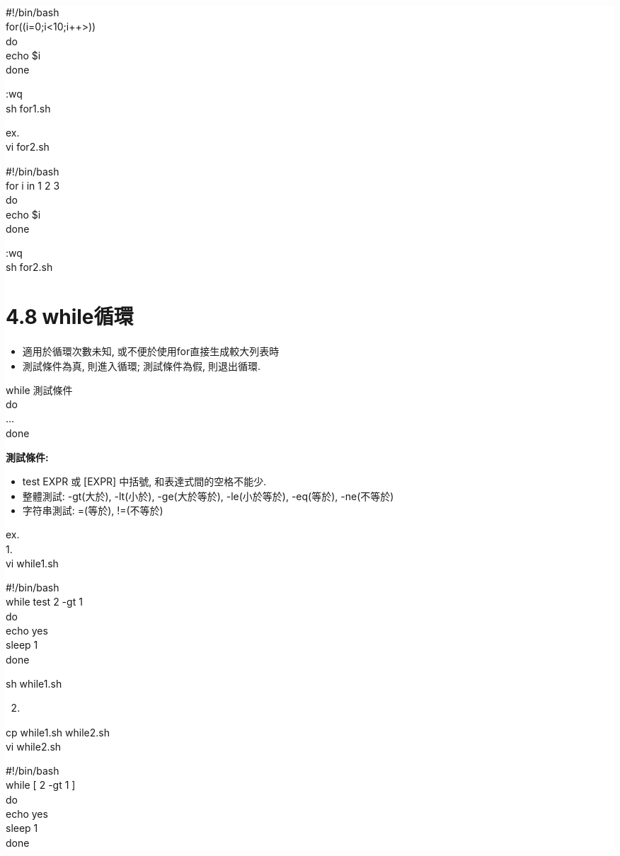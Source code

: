 #!/bin/bash      
for((i=0;i<10;i++>))     
do      
echo $i     
done    

:wq     
sh for1.sh    
 

ex.   
vi for2.sh

#!/bin/bash       
for i in 1 2 3     
do     
echo $i    
done     
 
:wq     
sh for2.sh    



# 4.8 while循環   
- 適用於循環次數未知, 或不便於使用for直接生成較大列表時   
- 測試條件為真, 則進入循環; 測試條件為假, 則退出循環. 

while 測試條件   
do     
...   
done    


**測試條件:**  
* test EXPR 或 [EXPR] 中括號, 和表達式間的空格不能少. 
* 整體測試: -gt(大於), -lt(小於), -ge(大於等於), -le(小於等於), -eq(等於), -ne(不等於)    
* 字符串測試: =(等於), !=(不等於)     

ex.   
1.    
vi while1.sh     

#!/bin/bash    
while test 2 -gt 1   
do    
echo yes     
sleep 1    
done    

sh while1.sh     

2. 
cp while1.sh while2.sh     
vi while2.sh     

#!/bin/bash     
while [ 2 -gt 1 ]     
do     
echo yes    
sleep 1    
done    
